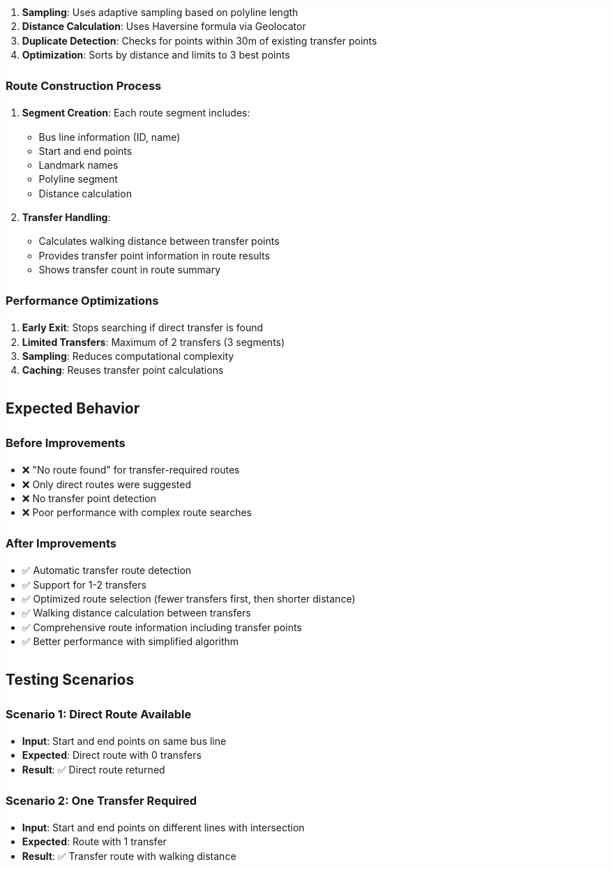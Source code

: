 1. **Sampling**: Uses adaptive sampling based on polyline length
2. **Distance Calculation**: Uses Haversine formula via Geolocator
3. **Duplicate Detection**: Checks for points within 30m of existing transfer points
4. **Optimization**: Sorts by distance and limits to 3 best points

### Route Construction Process

1. **Segment Creation**: Each route segment includes:
   - Bus line information (ID, name)
   - Start and end points
   - Landmark names
   - Polyline segment
   - Distance calculation

2. **Transfer Handling**: 
   - Calculates walking distance between transfer points
   - Provides transfer point information in route results
   - Shows transfer count in route summary

### Performance Optimizations

1. **Early Exit**: Stops searching if direct transfer is found
2. **Limited Transfers**: Maximum of 2 transfers (3 segments)
3. **Sampling**: Reduces computational complexity
4. **Caching**: Reuses transfer point calculations

## Expected Behavior

### Before Improvements
- ❌ "No route found" for transfer-required routes
- ❌ Only direct routes were suggested
- ❌ No transfer point detection
- ❌ Poor performance with complex route searches

### After Improvements
- ✅ Automatic transfer route detection
- ✅ Support for 1-2 transfers
- ✅ Optimized route selection (fewer transfers first, then shorter distance)
- ✅ Walking distance calculation between transfers
- ✅ Comprehensive route information including transfer points
- ✅ Better performance with simplified algorithm

## Testing Scenarios

### Scenario 1: Direct Route Available
- **Input**: Start and end points on same bus line
- **Expected**: Direct route with 0 transfers
- **Result**: ✅ Direct route returned

### Scenario 2: One Transfer Required
- **Input**: Start and end points on different lines with intersection
- **Expected**: Route with 1 transfer
- **Result**: ✅ Transfer route with walking distance
